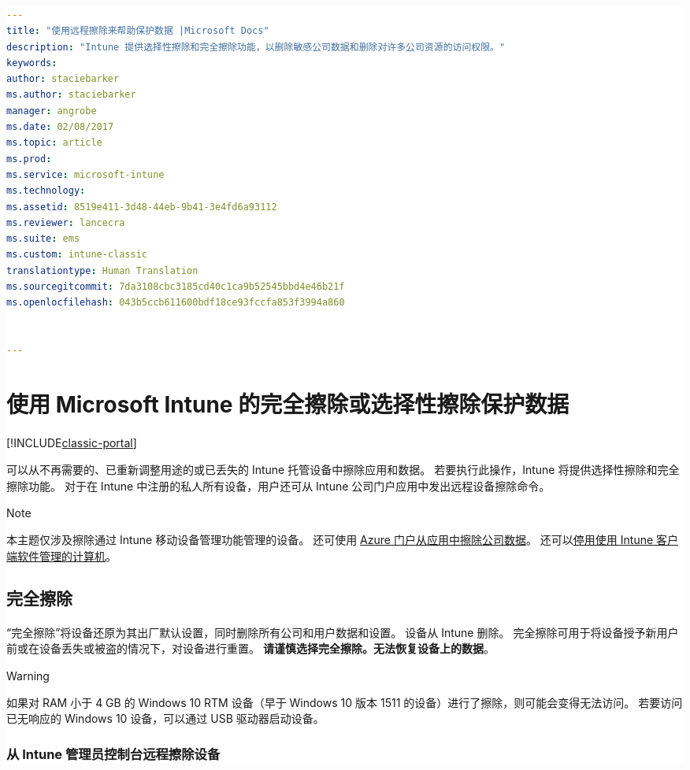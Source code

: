 ```yaml
---
title: "使用远程擦除来帮助保护数据 |Microsoft Docs"
description: "Intune 提供选择性擦除和完全擦除功能，以删除敏感公司数据和删除对许多公司资源的访问权限。"
keywords: 
author: staciebarker
ms.author: staciebarker
manager: angrobe
ms.date: 02/08/2017
ms.topic: article
ms.prod: 
ms.service: microsoft-intune
ms.technology: 
ms.assetid: 8519e411-3d48-44eb-9b41-3e4fd6a93112
ms.reviewer: lancecra
ms.suite: ems
ms.custom: intune-classic
translationtype: Human Translation
ms.sourcegitcommit: 7da3108cbc3185cd40c1ca9b52545bbd4e46b21f
ms.openlocfilehash: 043b5ccb611600bdf18ce93fccfa853f3994a860


---
```


# <a name="help-protect-your-data-with-full-or-selective-wipe-using-microsoft-intune"></a>使用 Microsoft Intune 的完全擦除或选择性擦除保护数据

[!INCLUDE[classic-portal](../includes/classic-portal.md)]

可以从不再需要的、已重新调整用途的或已丢失的 Intune 托管设备中擦除应用和数据。 若要执行此操作，Intune 将提供选择性擦除和完全擦除功能。 对于在 Intune 中注册的私人所有设备，用户还可从 Intune 公司门户应用中发出远程设备擦除命令。

  > [!NOTE]
  > 本主题仅涉及擦除通过 Intune 移动设备管理功能管理的设备。 还可使用 [Azure 门户](https://portal.azure.com)[从应用中擦除公司数据](wipe-managed-company-app-data-with-microsoft-intune.md)。 还可以[停用使用 Intune 客户端软件管理的计算机](retire-a-windows-pc-with-microsoft-intune.md)。

## <a name="full-wipe"></a>完全擦除

“完全擦除”将设备还原为其出厂默认设置，同时删除所有公司和用户数据和设置。 设备从 Intune 删除。 完全擦除可用于将设备授予新用户前或在设备丢失或被盗的情况下，对设备进行重置。  **请谨慎选择完全擦除。无法恢复设备上的数据**。


> [!Warning]
> 如果对 RAM 小于 4 GB 的 Windows 10 RTM 设备（早于 Windows 10 版本 1511 的设备）进行了擦除，则可能会变得无法访问。 若要访问已无响应的 Windows 10 设备，可以通过 USB 驱动器启动设备。

### <a name="remotely-wipe-a-device-from-the-intune-administrator-console"></a>从 Intune 管理员控制台远程擦除设备
